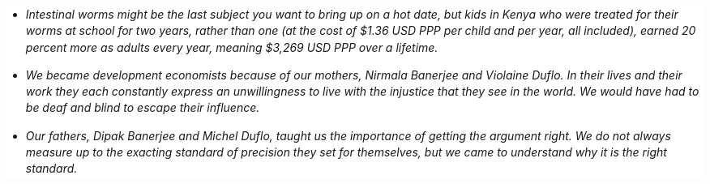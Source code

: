 - *Intestinal worms might be the last subject you want to bring up on a hot date, but kids in Kenya who were treated for their worms at school for two years, rather than one (at the cost of $1.36 USD PPP per child and per year, all included), earned 20 percent more as adults every year, meaning $3,269 USD PPP over a lifetime.* 
 
- *We became development economists because of our mothers, Nirmala Banerjee and Violaine Duflo. In their lives and their work they each constantly express an unwillingness to live with the injustice that they see in the world. We would have had to be deaf and blind to escape their influence.* 
 
- *Our fathers, Dipak Banerjee and Michel Duflo, taught us the importance of getting the argument right. We do not always measure up to the exacting standard of precision they set for themselves, but we came to understand why it is the right standard.* 
 
